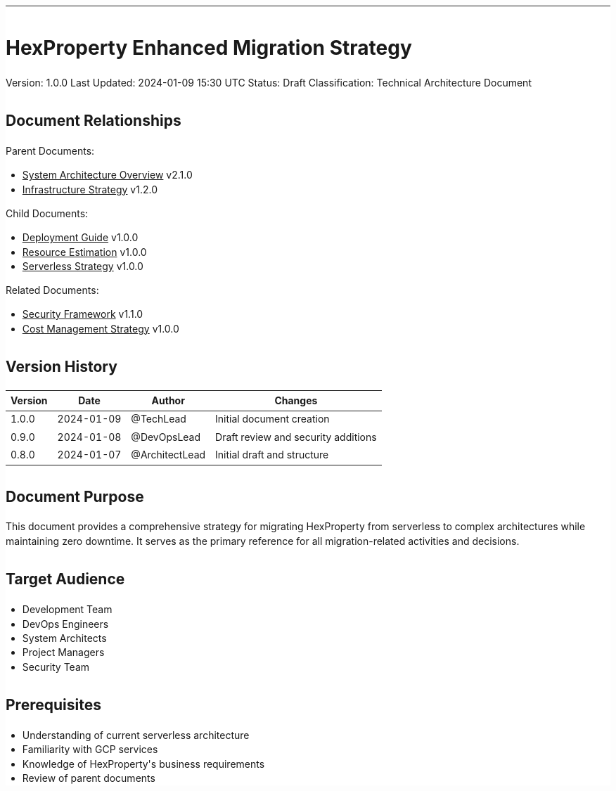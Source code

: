 ---
# HexProperty Enhanced Migration Strategy
Version: 1.0.0
Last Updated: 2024-01-09 15:30 UTC
Status: Draft
Classification: Technical Architecture Document

## Document Relationships
Parent Documents:
- [System Architecture Overview](../architecture/SYSTEM_ARCHITECTURE.md) v2.1.0
- [Infrastructure Strategy](../infrastructure/INFRASTRUCTURE_STRATEGY.md) v1.2.0

Child Documents:
- [Deployment Guide](./DEPLOYMENT_GUIDE.md) v1.0.0
- [Resource Estimation](./RESOURCE_ESTIMATION.md) v1.0.0
- [Serverless Strategy](./SERVERLESS_STRATEGY.md) v1.0.0

Related Documents:
- [Security Framework](../security/SECURITY_FRAMEWORK.md) v1.1.0
- [Cost Management Strategy](../finance/COST_MANAGEMENT.md) v1.0.0

## Version History
| Version | Date | Author | Changes |
|---------|------|---------|---------|
| 1.0.0 | 2024-01-09 | @TechLead | Initial document creation |
| 0.9.0 | 2024-01-08 | @DevOpsLead | Draft review and security additions |
| 0.8.0 | 2024-01-07 | @ArchitectLead | Initial draft and structure |

## Document Purpose

This document provides a comprehensive strategy for migrating HexProperty from serverless to complex architectures while maintaining zero downtime. It serves as the primary reference for all migration-related activities and decisions.

## Target Audience

- Development Team
- DevOps Engineers
- System Architects
- Project Managers
- Security Team

## Prerequisites

- Understanding of current serverless architecture
- Familiarity with GCP services
- Knowledge of HexProperty's business requirements
- Review of parent documents
